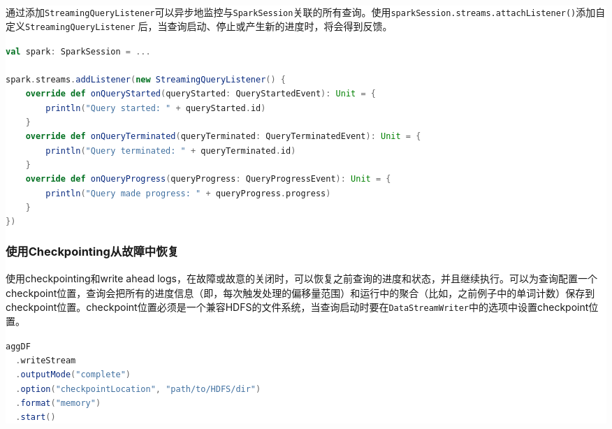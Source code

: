 通过添加`StreamingQueryListener`可以异步地监控与`SparkSession`关联的所有查询。使用`sparkSession.streams.attachListener()`添加自定义`StreamingQueryListener` 后，当查询启动、停止或产生新的进度时，将会得到反馈。

```scala
val spark: SparkSession = ...

spark.streams.addListener(new StreamingQueryListener() {
    override def onQueryStarted(queryStarted: QueryStartedEvent): Unit = {
        println("Query started: " + queryStarted.id)
    }
    override def onQueryTerminated(queryTerminated: QueryTerminatedEvent): Unit = {
        println("Query terminated: " + queryTerminated.id)
    }
    override def onQueryProgress(queryProgress: QueryProgressEvent): Unit = {
        println("Query made progress: " + queryProgress.progress)
    }
})
```

### 使用Checkpointing从故障中恢复

使用checkpointing和write ahead logs，在故障或故意的关闭时，可以恢复之前查询的进度和状态，并且继续执行。可以为查询配置一个checkpoint位置，查询会把所有的进度信息（即，每次触发处理的偏移量范围）和运行中的聚合（比如，之前例子中的单词计数）保存到checkpoint位置。checkpoint位置必须是一个兼容HDFS的文件系统，当查询启动时要在`DataStreamWriter`中的选项中设置checkpoint位置。

```scala
aggDF
  .writeStream
  .outputMode("complete")
  .option("checkpointLocation", "path/to/HDFS/dir")
  .format("memory")
  .start()
```

